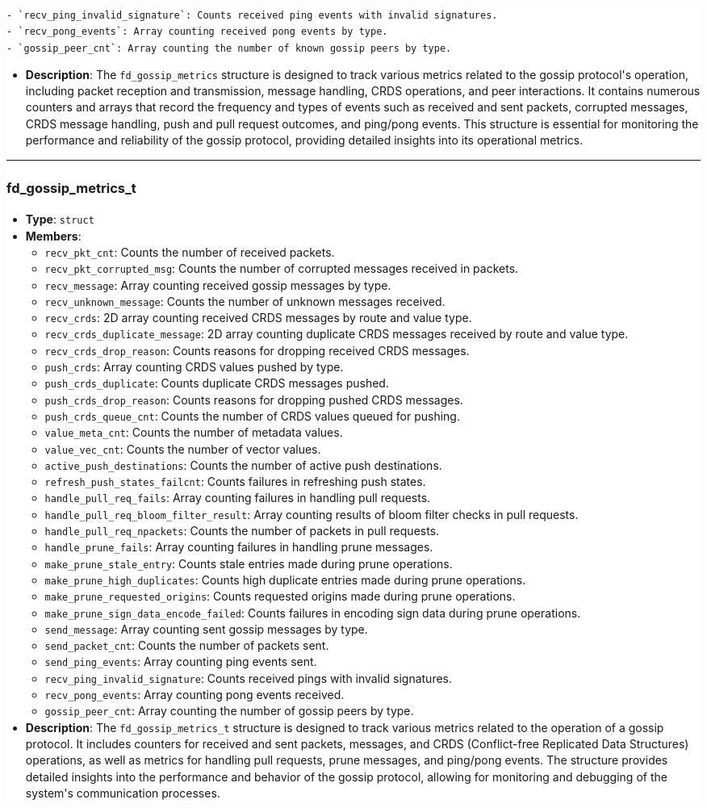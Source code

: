     - `recv_ping_invalid_signature`: Counts received ping events with invalid signatures.
    - `recv_pong_events`: Array counting received pong events by type.
    - `gossip_peer_cnt`: Array counting the number of known gossip peers by type.
- **Description**: The `fd_gossip_metrics` structure is designed to track various metrics related to the gossip protocol's operation, including packet reception and transmission, message handling, CRDS operations, and peer interactions. It contains numerous counters and arrays that record the frequency and types of events such as received and sent packets, corrupted messages, CRDS message handling, push and pull request outcomes, and ping/pong events. This structure is essential for monitoring the performance and reliability of the gossip protocol, providing detailed insights into its operational metrics.


---
### fd\_gossip\_metrics\_t
- **Type**: `struct`
- **Members**:
    - `recv_pkt_cnt`: Counts the number of received packets.
    - `recv_pkt_corrupted_msg`: Counts the number of corrupted messages received in packets.
    - `recv_message`: Array counting received gossip messages by type.
    - `recv_unknown_message`: Counts the number of unknown messages received.
    - `recv_crds`: 2D array counting received CRDS messages by route and value type.
    - `recv_crds_duplicate_message`: 2D array counting duplicate CRDS messages received by route and value type.
    - `recv_crds_drop_reason`: Counts reasons for dropping received CRDS messages.
    - `push_crds`: Array counting CRDS values pushed by type.
    - `push_crds_duplicate`: Counts duplicate CRDS messages pushed.
    - `push_crds_drop_reason`: Counts reasons for dropping pushed CRDS messages.
    - `push_crds_queue_cnt`: Counts the number of CRDS values queued for pushing.
    - `value_meta_cnt`: Counts the number of metadata values.
    - `value_vec_cnt`: Counts the number of vector values.
    - `active_push_destinations`: Counts the number of active push destinations.
    - `refresh_push_states_failcnt`: Counts failures in refreshing push states.
    - `handle_pull_req_fails`: Array counting failures in handling pull requests.
    - `handle_pull_req_bloom_filter_result`: Array counting results of bloom filter checks in pull requests.
    - `handle_pull_req_npackets`: Counts the number of packets in pull requests.
    - `handle_prune_fails`: Array counting failures in handling prune messages.
    - `make_prune_stale_entry`: Counts stale entries made during prune operations.
    - `make_prune_high_duplicates`: Counts high duplicate entries made during prune operations.
    - `make_prune_requested_origins`: Counts requested origins made during prune operations.
    - `make_prune_sign_data_encode_failed`: Counts failures in encoding sign data during prune operations.
    - `send_message`: Array counting sent gossip messages by type.
    - `send_packet_cnt`: Counts the number of packets sent.
    - `send_ping_events`: Array counting ping events sent.
    - `recv_ping_invalid_signature`: Counts received pings with invalid signatures.
    - `recv_pong_events`: Array counting pong events received.
    - `gossip_peer_cnt`: Array counting the number of gossip peers by type.
- **Description**: The `fd_gossip_metrics_t` structure is designed to track various metrics related to the operation of a gossip protocol. It includes counters for received and sent packets, messages, and CRDS (Conflict-free Replicated Data Structures) operations, as well as metrics for handling pull requests, prune messages, and ping/pong events. The structure provides detailed insights into the performance and behavior of the gossip protocol, allowing for monitoring and debugging of the system's communication processes.
